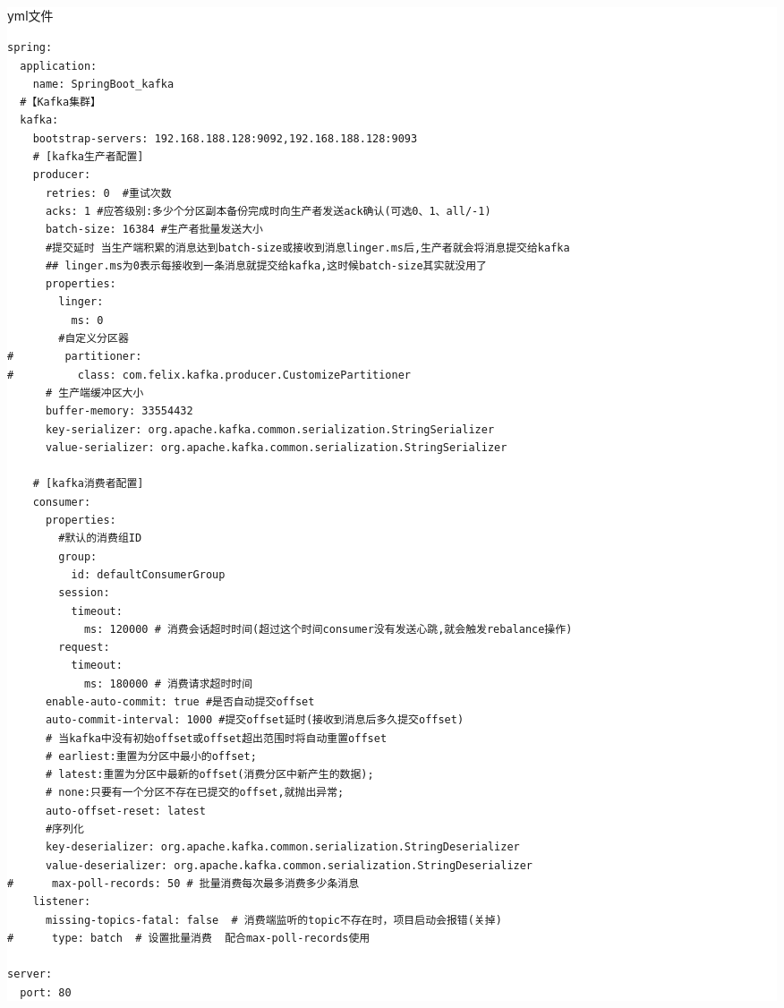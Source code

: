    yml文件

   ```
   spring:
     application:
       name: SpringBoot_kafka
     #【Kafka集群】
     kafka:
       bootstrap-servers: 192.168.188.128:9092,192.168.188.128:9093
       # [kafka生产者配置]
       producer:
         retries: 0  #重试次数
         acks: 1 #应答级别:多少个分区副本备份完成时向生产者发送ack确认(可选0、1、all/-1)
         batch-size: 16384 #生产者批量发送大小
         #提交延时 当生产端积累的消息达到batch-size或接收到消息linger.ms后,生产者就会将消息提交给kafka
         ## linger.ms为0表示每接收到一条消息就提交给kafka,这时候batch-size其实就没用了
         properties:
           linger:
             ms: 0
           #自定义分区器
   #        partitioner:
   #          class: com.felix.kafka.producer.CustomizePartitioner
         # 生产端缓冲区大小
         buffer-memory: 33554432
         key-serializer: org.apache.kafka.common.serialization.StringSerializer
         value-serializer: org.apache.kafka.common.serialization.StringSerializer
   
       # [kafka消费者配置]
       consumer:
         properties:
           #默认的消费组ID
           group:
             id: defaultConsumerGroup
           session:
             timeout:
               ms: 120000 # 消费会话超时时间(超过这个时间consumer没有发送心跳,就会触发rebalance操作)
           request:
             timeout:
               ms: 180000 # 消费请求超时时间
         enable-auto-commit: true #是否自动提交offset
         auto-commit-interval: 1000 #提交offset延时(接收到消息后多久提交offset)
         # 当kafka中没有初始offset或offset超出范围时将自动重置offset
         # earliest:重置为分区中最小的offset;
         # latest:重置为分区中最新的offset(消费分区中新产生的数据);
         # none:只要有一个分区不存在已提交的offset,就抛出异常;
         auto-offset-reset: latest
         #序列化
         key-deserializer: org.apache.kafka.common.serialization.StringDeserializer
         value-deserializer: org.apache.kafka.common.serialization.StringDeserializer
   #      max-poll-records: 50 # 批量消费每次最多消费多少条消息
       listener:
         missing-topics-fatal: false  # 消费端监听的topic不存在时，项目启动会报错(关掉)
   #      type: batch  # 设置批量消费  配合max-poll-records使用
   
   server:
     port: 80
   ```
